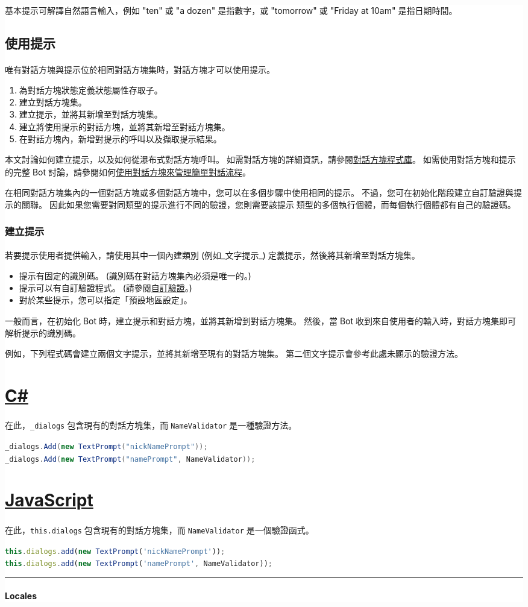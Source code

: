基本提示可解譯自然語言輸入，例如 "ten" 或 "a dozen" 是指數字，或 "tomorrow" 或 "Friday at 10am" 是指日期時間。

## <a name="using-prompts"></a>使用提示

唯有對話方塊與提示位於相同對話方塊集時，對話方塊才可以使用提示。

1. 為對話方塊狀態定義狀態屬性存取子。
1. 建立對話方塊集。
1. 建立提示，並將其新增至對話方塊集。
1. 建立將使用提示的對話方塊，並將其新增至對話方塊集。
1. 在對話方塊內，新增對提示的呼叫以及擷取提示結果。

本文討論如何建立提示，以及如何從瀑布式對話方塊呼叫。
如需對話方塊的詳細資訊，請參閱[對話方塊程式庫](bot-builder-concept-dialog.md)。
如需使用對話方塊和提示的完整 Bot 討論，請參閱如何[使用對話方塊來管理簡單對話流程](bot-builder-dialog-manage-conversation-flow.md)。

在相同對話方塊集內的一個對話方塊或多個對話方塊中，您可以在多個步驟中使用相同的提示。
不過，您可在初始化階段建立自訂驗證與提示的關聯。
因此如果您需要對同類型的提示進行不同的驗證，您則需要該提示 類型的多個執行個體，而每個執行個體都有自己的驗證碼。

### <a name="create-a-prompt"></a>建立提示

若要提示使用者提供輸入，請使用其中一個內建類別 (例如_文字提示_) 定義提示，然後將其新增至對話方塊集。

* 提示有固定的識別碼。 (識別碼在對話方塊集內必須是唯一的。)
* 提示可以有自訂驗證程式。 (請參閱[自訂驗證](#custom-validation)。)
* 對於某些提示，您可以指定「預設地區設定」。

一般而言，在初始化 Bot 時，建立提示和對話方塊，並將其新增到對話方塊集。 然後，當 Bot 收到來自使用者的輸入時，對話方塊集即可解析提示的識別碼。

例如，下列程式碼會建立兩個文字提示，並將其新增至現有的對話方塊集。 第二個文字提示會參考此處未顯示的驗證方法。

# <a name="ctabcsharp"></a>[C#](#tab/csharp)

在此，`_dialogs` 包含現有的對話方塊集，而 `NameValidator` 是一種驗證方法。

```csharp
_dialogs.Add(new TextPrompt("nickNamePrompt"));
_dialogs.Add(new TextPrompt("namePrompt", NameValidator));
```

# <a name="javascripttabjavascript"></a>[JavaScript](#tab/javascript)

在此，`this.dialogs` 包含現有的對話方塊集，而 `NameValidator` 是一個驗證函式。

```javascript
this.dialogs.add(new TextPrompt('nickNamePrompt'));
this.dialogs.add(new TextPrompt('namePrompt', NameValidator));
```

---

#### <a name="locales"></a>Locales
